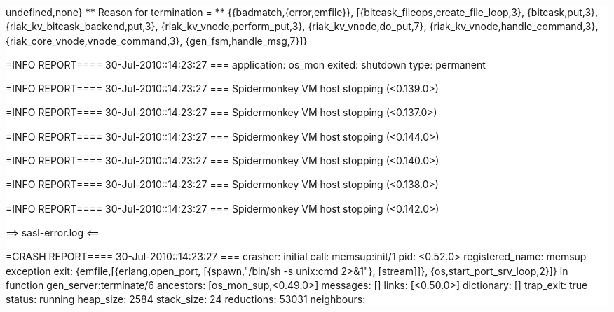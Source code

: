 undefined,none}
\*\* Reason for termination =
\*\* {{badmatch,{error,emfile}},
[{bitcask\_fileops,create\_file\_loop,3},
{bitcask,put,3},
{riak\_kv\_bitcask\_backend,put,3},
{riak\_kv\_vnode,perform\_put,3},
{riak\_kv\_vnode,do\_put,7},
{riak\_kv\_vnode,handle\_command,3},
{riak\_core\_vnode,vnode\_command,3},
{gen\_fsm,handle\_msg,7}]}

=INFO REPORT==== 30-Jul-2010::14:23:27 ===
application: os\_mon
exited: shutdown
type: permanent

=INFO REPORT==== 30-Jul-2010::14:23:27 ===
Spidermonkey VM host stopping (<0.139.0>)

=INFO REPORT==== 30-Jul-2010::14:23:27 ===
Spidermonkey VM host stopping (<0.137.0>)

=INFO REPORT==== 30-Jul-2010::14:23:27 ===
Spidermonkey VM host stopping (<0.144.0>)

=INFO REPORT==== 30-Jul-2010::14:23:27 ===
Spidermonkey VM host stopping (<0.140.0>)

=INFO REPORT==== 30-Jul-2010::14:23:27 ===
Spidermonkey VM host stopping (<0.138.0>)

=INFO REPORT==== 30-Jul-2010::14:23:27 ===
Spidermonkey VM host stopping (<0.142.0>)

==> sasl-error.log <==

=CRASH REPORT==== 30-Jul-2010::14:23:27 ===
crasher:
initial call: memsup:init/1
pid: <0.52.0>
registered\_name: memsup
exception exit: {emfile,[{erlang,open\_port,
[{spawn,"/bin/sh -s unix:cmd 2>&1"},
[stream]]},
{os,start\_port\_srv\_loop,2}]}
in function gen\_server:terminate/6
ancestors: [os\_mon\_sup,<0.49.0>]
messages: []
links: [<0.50.0>]
dictionary: []
trap\_exit: true
status: running
heap\_size: 2584
stack\_size: 24
reductions: 53031
neighbours:
